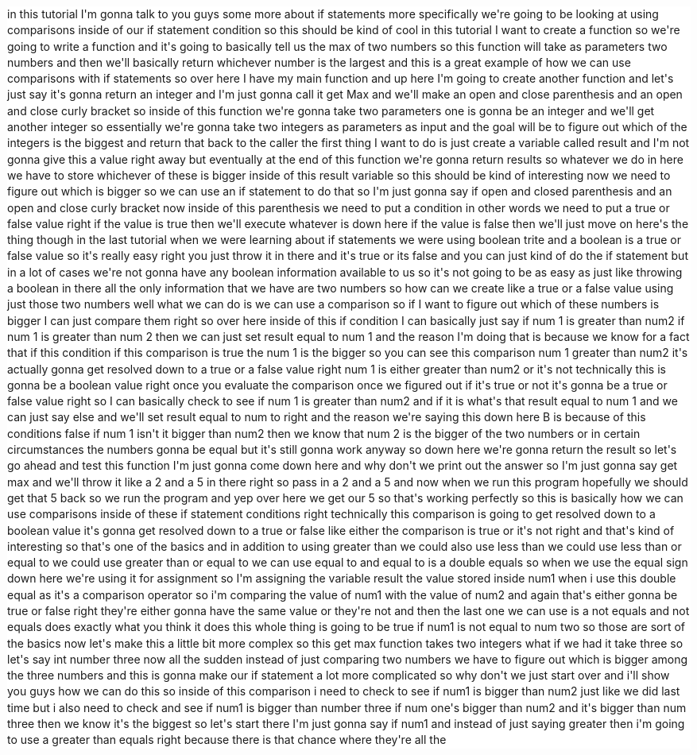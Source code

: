 in this tutorial I'm gonna talk to you guys some more about if statements more specifically we're going to be looking at using comparisons inside of our if statement condition so this should be kind of cool in this tutorial I want to create a function so we're going to write a function and it's going to basically tell us the max of two numbers so this function will take as parameters two numbers and then we'll basically return whichever number is the largest and this is a great example of how we can use comparisons with if statements so over here I have my main function and up here I'm going to create another function and let's just say it's gonna return an integer and I'm just gonna call it get Max and we'll make an open and close parenthesis and an open and close curly bracket so inside of this function we're gonna take two parameters one is gonna be an integer and we'll get another integer so essentially we're gonna take two integers as parameters as input and the goal will be to figure out which of the integers is the biggest and return that back to the caller the first thing I want to do is just create a variable called result and I'm not gonna give this a value right away but eventually at the end of this function we're gonna return results so whatever we do in here we have to store whichever of these is bigger inside of this result variable so this should be kind of interesting now we need to figure out which is bigger so we can use an if statement to do that so I'm just gonna say if open and closed parenthesis and an open and close curly bracket now inside of this parenthesis we need to put a condition in other words we need to put a true or false value right if the value is true then we'll execute whatever is down here if the value is false then we'll just move on here's the thing though in the last tutorial when we were learning about if statements we were using boolean trite and a boolean is a true or false value so it's really easy right you just throw it in there and it's true or its false and you can just kind of do the if statement but in a lot of cases we're not gonna have any boolean information available to us so it's not going to be as easy as just like throwing a boolean in there all the only information that we have are two numbers so how can we create like a true or a false value using just those two numbers well what we can do is we can use a comparison so if I want to figure out which of these numbers is bigger I can just compare them right so over here inside of this if condition I can basically just say if num 1 is greater than num2 if num 1 is greater than num 2 then we can just set result equal to num 1 and the reason I'm doing that is because we know for a fact that if this condition if this comparison is true the num 1 is the bigger so you can see this comparison num 1 greater than num2 it's actually gonna get resolved down to a true or a false value right num 1 is either greater than num2 or it's not technically this is gonna be a boolean value right once you evaluate the comparison once we figured out if it's true or not it's gonna be a true or false value right so I can basically check to see if num 1 is greater than num2 and if it is what's that result equal to num 1 and we can just say else and we'll set result equal to num to right and the reason we're saying this down here B is because of this conditions false if num 1 isn't it bigger than num2 then we know that num 2 is the bigger of the two numbers or in certain circumstances the numbers gonna be equal but it's still gonna work anyway so down here we're gonna return the result so let's go ahead and test this function I'm just gonna come down here and why don't we print out the answer so I'm just gonna say get max and we'll throw it like a 2 and a 5 in there right so pass in a 2 and a 5 and now when we run this program hopefully we should get that 5 back so we run the program and yep over here we get our 5 so that's working perfectly so this is basically how we can use comparisons inside of these if statement conditions right technically this comparison is going to get resolved down to a boolean value it's gonna get resolved down to a true or false like either the comparison is true or it's not right and that's kind of interesting so that's one of the basics and in addition to using greater than we could also use less than we could use less than or equal to we could use greater than or equal to we can use equal to and equal to is a double equals so when we use the equal sign down here we're using it for assignment so I'm assigning the variable result the value stored inside num1 when i use this double equal as it's a comparison operator so i'm comparing the value of num1 with the value of num2 and again that's either gonna be true or false right they're either gonna have the same value or they're not and then the last one we can use is a not equals and not equals does exactly what you think it does this whole thing is going to be true if num1 is not equal to num two so those are sort of the basics now let's make this a little bit more complex so this get max function takes two integers what if we had it take three so let's say int number three now all the sudden instead of just comparing two numbers we have to figure out which is bigger among the three numbers and this is gonna make our if statement a lot more complicated so why don't we just start over and i'll show you guys how we can do this so inside of this comparison i need to check to see if num1 is bigger than num2 just like we did last time but i also need to check and see if num1 is bigger than number three if num one's bigger than num2 and it's bigger than num three then we know it's the biggest so let's start there I'm just gonna say if num1 and instead of just saying greater then i'm going to use a greater than equals right because there is that chance where they're all the